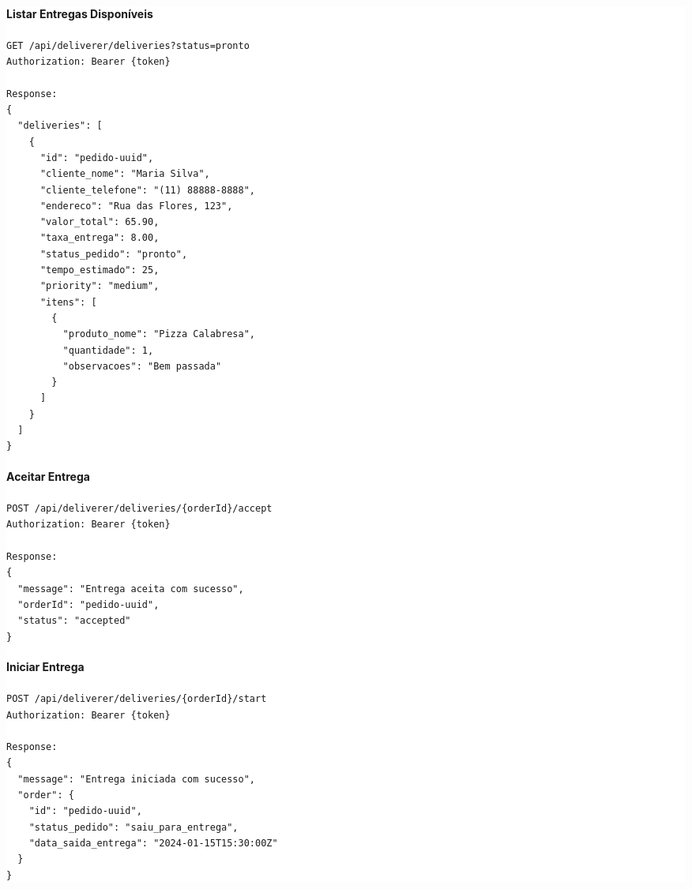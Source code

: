 #### **Listar Entregas Disponíveis**
```http
GET /api/deliverer/deliveries?status=pronto
Authorization: Bearer {token}

Response:
{
  "deliveries": [
    {
      "id": "pedido-uuid",
      "cliente_nome": "Maria Silva",
      "cliente_telefone": "(11) 88888-8888",
      "endereco": "Rua das Flores, 123",
      "valor_total": 65.90,
      "taxa_entrega": 8.00,
      "status_pedido": "pronto",
      "tempo_estimado": 25,
      "priority": "medium",
      "itens": [
        {
          "produto_nome": "Pizza Calabresa",
          "quantidade": 1,
          "observacoes": "Bem passada"
        }
      ]
    }
  ]
}
```

#### **Aceitar Entrega**
```http
POST /api/deliverer/deliveries/{orderId}/accept
Authorization: Bearer {token}

Response:
{
  "message": "Entrega aceita com sucesso",
  "orderId": "pedido-uuid",
  "status": "accepted"
}
```

#### **Iniciar Entrega**
```http
POST /api/deliverer/deliveries/{orderId}/start
Authorization: Bearer {token}

Response:
{
  "message": "Entrega iniciada com sucesso",
  "order": {
    "id": "pedido-uuid",
    "status_pedido": "saiu_para_entrega",
    "data_saida_entrega": "2024-01-15T15:30:00Z"
  }
}
```
